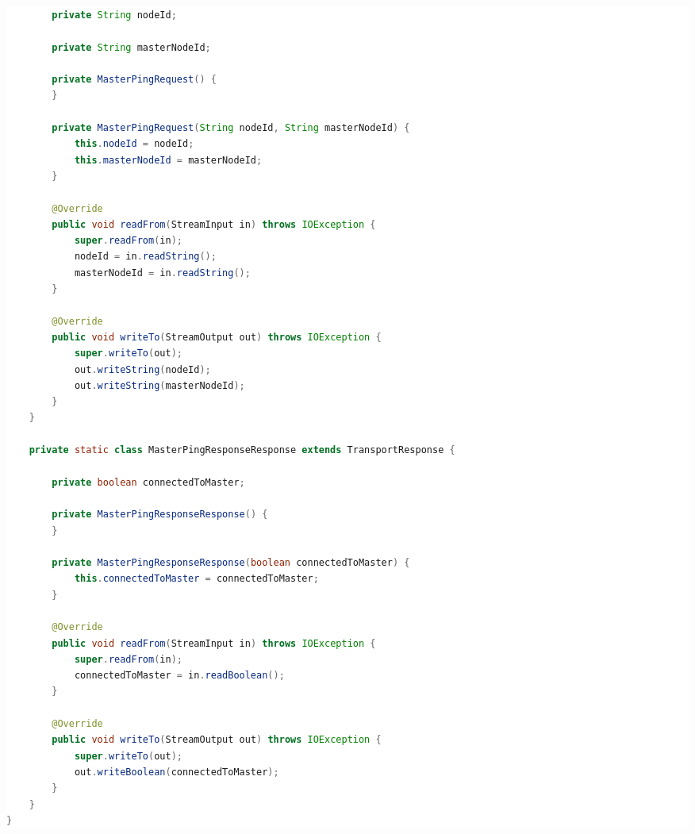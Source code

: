 ```java
        private String nodeId;

        private String masterNodeId;

        private MasterPingRequest() {
        }

        private MasterPingRequest(String nodeId, String masterNodeId) {
            this.nodeId = nodeId;
            this.masterNodeId = masterNodeId;
        }

        @Override
        public void readFrom(StreamInput in) throws IOException {
            super.readFrom(in);
            nodeId = in.readString();
            masterNodeId = in.readString();
        }

        @Override
        public void writeTo(StreamOutput out) throws IOException {
            super.writeTo(out);
            out.writeString(nodeId);
            out.writeString(masterNodeId);
        }
    }

    private static class MasterPingResponseResponse extends TransportResponse {

        private boolean connectedToMaster;

        private MasterPingResponseResponse() {
        }

        private MasterPingResponseResponse(boolean connectedToMaster) {
            this.connectedToMaster = connectedToMaster;
        }

        @Override
        public void readFrom(StreamInput in) throws IOException {
            super.readFrom(in);
            connectedToMaster = in.readBoolean();
        }

        @Override
        public void writeTo(StreamOutput out) throws IOException {
            super.writeTo(out);
            out.writeBoolean(connectedToMaster);
        }
    }
}
```
